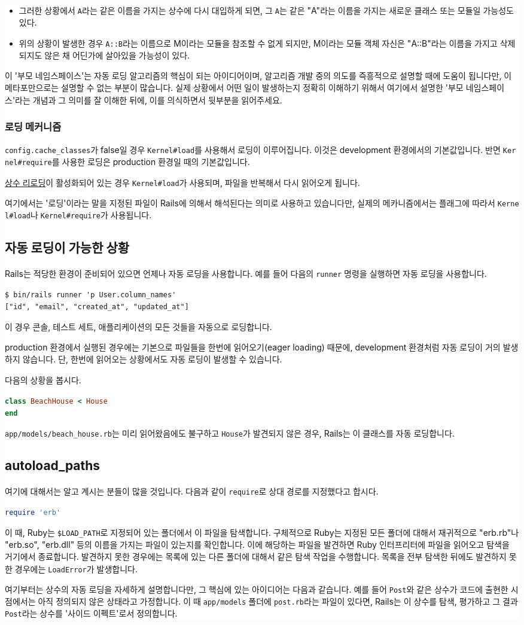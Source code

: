 * 그러한 상황에서 `A`라는 같은 이름을 가지는 상수에 다시 대입하게 되면, 그 `A`는 같은 "A"라는 이름을 가지는 새로운 클래스 또는 모듈일 가능성도 있다.

* 위의 상황이 발생한 경우 `A::B`라는 이름으로 M이라는 모듈을 참조할 수 없게 되지만, M이라는 모듈 객체 자신은 "A::B"라는 이름을 가지고 삭제되지도 않은 채 어딘가에 살아있을 가능성이 있다.

이 '부모 네임스페이스'는 자동 로딩 알고리즘의 핵심이 되는 아이디어이며, 알고리즘 개발 중의 의도를 즉흥적으로 설명할 때에 도움이 됩니다만, 이 메타포만으로는 설명할 수 없는 부분이 많습니다. 실제 상황에서 어떤 일이 발생하는지 정확히 이해하기 위해서 여기에서 설명한 '부모 네임스페이스'라는 개념과 그 의미를 잘 이해한 뒤에, 이를 의식하면서 뒷부분을 읽어주세요.

### 로딩 메커니즘

`config.cache_classes`가 false일 경우 `Kernel#load`를 사용해서 로딩이 이루어집니다. 이것은 development 환경에서의 기본값입니다. 반면 `Kernel#require`를 사용한 로딩은 production 환경일 때의 기본값입니다.

[상수 리로딩](#상수-리로딩)이 활성화되어 있는 경우 `Kernel#load`가 사용되며, 파일을 반복해서 다시 읽어오게 됩니다.

여기에서는 '로딩'이라는 말을 지정된 파일이 Rails에 의해서 해석된다는 의미로 사용하고 있습니다만, 실제의 메카니즘에서는 플래그에 따라서 `Kernel#load`나 `Kernel#require`가 사용됩니다.


자동 로딩이 가능한 상황
------------------------

Rails는 적당한 환경이 준비되어 있으면 언제나 자동 로딩을 사용합니다. 예를 들어 다음의 `runner` 명령을 실행하면 자동 로딩을 사용합니다.

```
$ bin/rails runner 'p User.column_names'
["id", "email", "created_at", "updated_at"]
```

이 경우 콘솔, 테스트 세트, 애플리케이션의 모든 것들을 자동으로 로딩합니다.

production 환경에서 실행된 경우에는 기본으로 파일들을 한번에 읽어오기(eager loading) 때문에, development 환경처럼 자동 로딩이 거의 발생하지 않습니다. 단, 한번에 읽어오는 상황에서도 자동 로딩이 발생할 수 있습니다.

다음의 상황을 봅시다.

```ruby
class BeachHouse < House
end
```

`app/models/beach_house.rb`는 미리 읽어왔음에도 불구하고 `House`가 발견되지 않은 경우, Rails는 이 클래스를 자동 로딩합니다.


autoload_paths
--------------

여기에 대해서는 알고 계시는 분들이 많을 것입니다. 다음과 같이 `require`로 상대 경로를 지정했다고 합시다.

```ruby
require 'erb'
```

이 때, Ruby는 `$LOAD_PATH`로 지정되어 있는 폴더에서 이 파일을 탐색합니다. 구체적으로 Ruby는 지정된 모든 폴더에 대해서 재귀적으로 "erb.rb"나 "erb.so", "erb.dll" 등의 이름을 가지는 파일이 있는지를 확인합니다. 이에 해당하는 파일을 발견하면 Ruby 인터프리터에 파일을 읽어오고 탐색을 거기에서 종료합니다. 발견하지 못한 경우에는 목록에 있는 다른 폴더에 대해서 같은 탐색 작업을 수행합니다. 목록을 전부 탐색한 뒤에도 발견하지 못한 경우에는 `LoadError`가 발생합니다.

여기부터는 상수의 자동 로딩을 자세하게 설명합니다만, 그 핵심에 있는 아이디어는 다음과 같습니다. 예를 들어 `Post`와 같은 상수가 코드에 출현한 시점에서는 아직 정의되지 않은 상태라고 가정합니다. 이 때 `app/models` 폴더에 `post.rb`라는 파일이 있다면, Rails는 이 상수를 탐색, 평가하고 그 결과 `Post`라는 상수를 '사이드 이펙트'로서 정의합니다.
